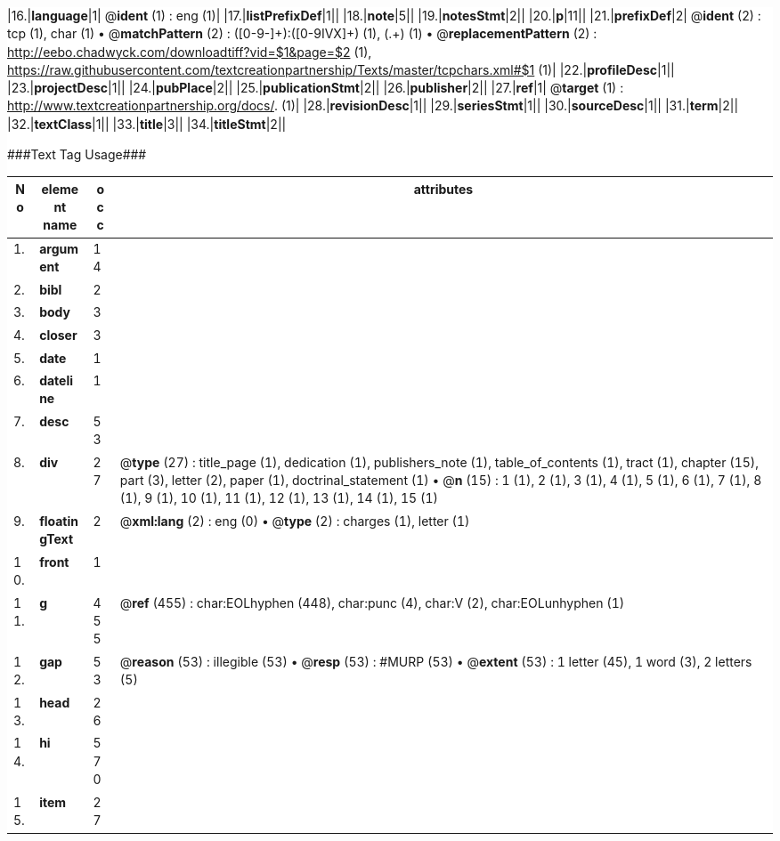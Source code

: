 |16.|__language__|1| @__ident__ (1) : eng (1)|
|17.|__listPrefixDef__|1||
|18.|__note__|5||
|19.|__notesStmt__|2||
|20.|__p__|11||
|21.|__prefixDef__|2| @__ident__ (2) : tcp (1), char (1)  •  @__matchPattern__ (2) : ([0-9\-]+):([0-9IVX]+) (1), (.+) (1)  •  @__replacementPattern__ (2) : http://eebo.chadwyck.com/downloadtiff?vid=$1&page=$2 (1), https://raw.githubusercontent.com/textcreationpartnership/Texts/master/tcpchars.xml#$1 (1)|
|22.|__profileDesc__|1||
|23.|__projectDesc__|1||
|24.|__pubPlace__|2||
|25.|__publicationStmt__|2||
|26.|__publisher__|2||
|27.|__ref__|1| @__target__ (1) : http://www.textcreationpartnership.org/docs/. (1)|
|28.|__revisionDesc__|1||
|29.|__seriesStmt__|1||
|30.|__sourceDesc__|1||
|31.|__term__|2||
|32.|__textClass__|1||
|33.|__title__|3||
|34.|__titleStmt__|2||


###Text Tag Usage###

|No|element name|occ|attributes|
|---|---|---|---|
|1.|__argument__|14||
|2.|__bibl__|2||
|3.|__body__|3||
|4.|__closer__|3||
|5.|__date__|1||
|6.|__dateline__|1||
|7.|__desc__|53||
|8.|__div__|27| @__type__ (27) : title_page (1), dedication (1), publishers_note (1), table_of_contents (1), tract (1), chapter (15), part (3), letter (2), paper (1), doctrinal_statement (1)  •  @__n__ (15) : 1 (1), 2 (1), 3 (1), 4 (1), 5 (1), 6 (1), 7 (1), 8 (1), 9 (1), 10 (1), 11 (1), 12 (1), 13 (1), 14 (1), 15 (1)|
|9.|__floatingText__|2| @__xml:lang__ (2) : eng (0)  •  @__type__ (2) : charges (1), letter (1)|
|10.|__front__|1||
|11.|__g__|455| @__ref__ (455) : char:EOLhyphen (448), char:punc (4), char:V (2), char:EOLunhyphen (1)|
|12.|__gap__|53| @__reason__ (53) : illegible (53)  •  @__resp__ (53) : #MURP (53)  •  @__extent__ (53) : 1 letter (45), 1 word (3), 2 letters (5)|
|13.|__head__|26||
|14.|__hi__|570||
|15.|__item__|27||